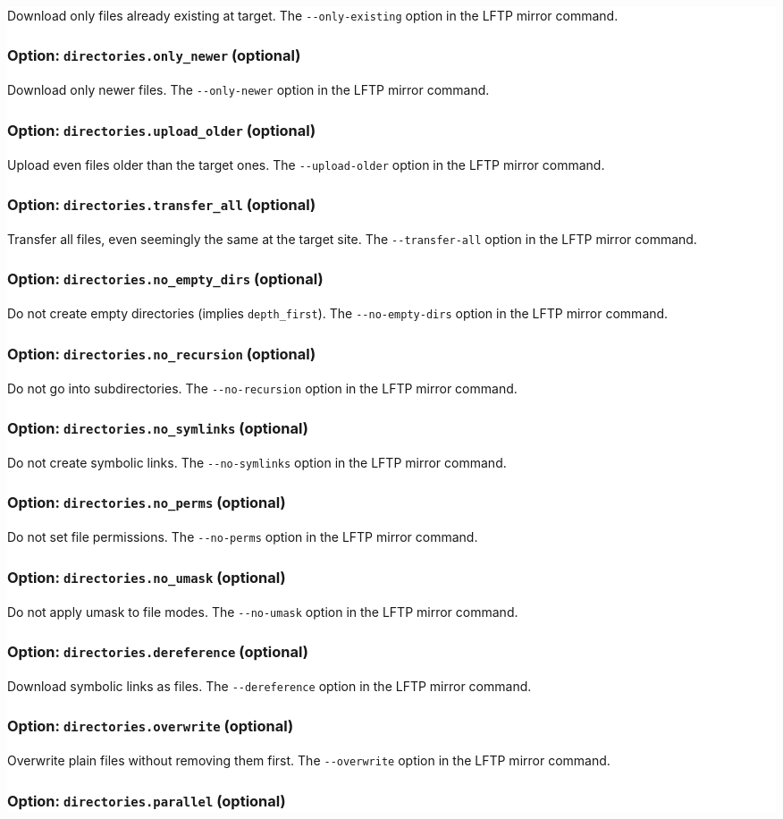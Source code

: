 Download only files already existing at target.
The `--only-existing` option in the LFTP mirror command.

### Option: `directories.only_newer` (optional)

Download only newer files.
The `--only-newer` option in the LFTP mirror command.

### Option: `directories.upload_older` (optional)

Upload even files older than the target ones.
The `--upload-older` option in the LFTP mirror command.

### Option: `directories.transfer_all` (optional)

Transfer all files, even seemingly the same at the target site.
The `--transfer-all` option in the LFTP mirror command.

### Option: `directories.no_empty_dirs` (optional)

Do not create empty directories (implies `depth_first`).
The `--no-empty-dirs` option in the LFTP mirror command.

### Option: `directories.no_recursion` (optional)

Do not go into subdirectories.
The `--no-recursion` option in the LFTP mirror command.

### Option: `directories.no_symlinks` (optional)

Do not create symbolic links.
The `--no-symlinks` option in the LFTP mirror command.

### Option: `directories.no_perms` (optional)

Do not set file permissions.
The `--no-perms` option in the LFTP mirror command.

### Option: `directories.no_umask` (optional)

Do not apply umask to file modes.
The `--no-umask` option in the LFTP mirror command.

### Option: `directories.dereference` (optional)

Download symbolic links as files.
The `--dereference` option in the LFTP mirror command.

### Option: `directories.overwrite` (optional)

Overwrite plain files without removing them first.
The `--overwrite` option in the LFTP mirror command.

### Option: `directories.parallel` (optional)
